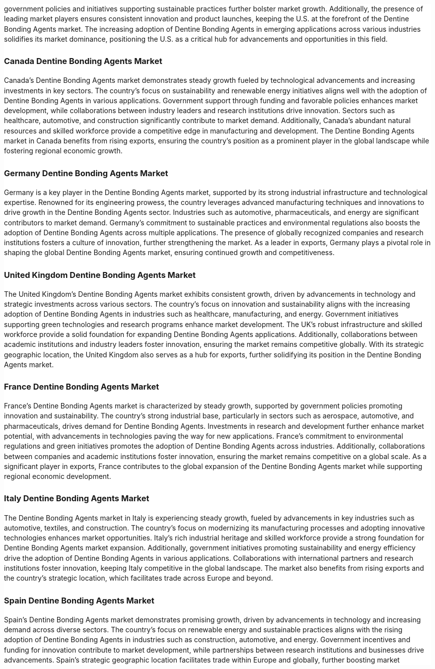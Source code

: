 government policies and initiatives supporting sustainable practices further bolster market growth. Additionally, the presence of leading market players ensures consistent innovation and product launches, keeping the U.S. at the forefront of the Dentine Bonding Agents market. The increasing adoption of Dentine Bonding Agents in emerging applications across various industries solidifies its market dominance, positioning the U.S. as a critical hub for advancements and opportunities in this field.</p><h3>Canada Dentine Bonding Agents Market</h3><p>Canada&rsquo;s Dentine Bonding Agents market demonstrates steady growth fueled by technological advancements and increasing investments in key sectors. The country&rsquo;s focus on sustainability and renewable energy initiatives aligns well with the adoption of Dentine Bonding Agents in various applications. Government support through funding and favorable policies enhances market development, while collaborations between industry leaders and research institutions drive innovation. Sectors such as healthcare, automotive, and construction significantly contribute to market demand. Additionally, Canada&rsquo;s abundant natural resources and skilled workforce provide a competitive edge in manufacturing and development. The Dentine Bonding Agents market in Canada benefits from rising exports, ensuring the country&rsquo;s position as a prominent player in the global landscape while fostering regional economic growth.</p><h3>Germany Dentine Bonding Agents Market</h3><p>Germany is a key player in the Dentine Bonding Agents market, supported by its strong industrial infrastructure and technological expertise. Renowned for its engineering prowess, the country leverages advanced manufacturing techniques and innovations to drive growth in the Dentine Bonding Agents sector. Industries such as automotive, pharmaceuticals, and energy are significant contributors to market demand. Germany&rsquo;s commitment to sustainable practices and environmental regulations also boosts the adoption of Dentine Bonding Agents across multiple applications. The presence of globally recognized companies and research institutions fosters a culture of innovation, further strengthening the market. As a leader in exports, Germany plays a pivotal role in shaping the global Dentine Bonding Agents market, ensuring continued growth and competitiveness.</p><h3>United Kingdom Dentine Bonding Agents Market</h3><p>The United Kingdom&rsquo;s Dentine Bonding Agents market exhibits consistent growth, driven by advancements in technology and strategic investments across various sectors. The country&rsquo;s focus on innovation and sustainability aligns with the increasing adoption of Dentine Bonding Agents in industries such as healthcare, manufacturing, and energy. Government initiatives supporting green technologies and research programs enhance market development. The UK&rsquo;s robust infrastructure and skilled workforce provide a solid foundation for expanding Dentine Bonding Agents applications. Additionally, collaborations between academic institutions and industry leaders foster innovation, ensuring the market remains competitive globally. With its strategic geographic location, the United Kingdom also serves as a hub for exports, further solidifying its position in the Dentine Bonding Agents market.</p><h3>France Dentine Bonding Agents Market</h3><p>France&rsquo;s Dentine Bonding Agents market is characterized by steady growth, supported by government policies promoting innovation and sustainability. The country&rsquo;s strong industrial base, particularly in sectors such as aerospace, automotive, and pharmaceuticals, drives demand for Dentine Bonding Agents. Investments in research and development further enhance market potential, with advancements in technologies paving the way for new applications. France&rsquo;s commitment to environmental regulations and green initiatives promotes the adoption of Dentine Bonding Agents across industries. Additionally, collaborations between companies and academic institutions foster innovation, ensuring the market remains competitive on a global scale. As a significant player in exports, France contributes to the global expansion of the Dentine Bonding Agents market while supporting regional economic development.</p><h3>Italy Dentine Bonding Agents Market</h3><p>The Dentine Bonding Agents market in Italy is experiencing steady growth, fueled by advancements in key industries such as automotive, textiles, and construction. The country&rsquo;s focus on modernizing its manufacturing processes and adopting innovative technologies enhances market opportunities. Italy&rsquo;s rich industrial heritage and skilled workforce provide a strong foundation for Dentine Bonding Agents market expansion. Additionally, government initiatives promoting sustainability and energy efficiency drive the adoption of Dentine Bonding Agents in various applications. Collaborations with international partners and research institutions foster innovation, keeping Italy competitive in the global landscape. The market also benefits from rising exports and the country&rsquo;s strategic location, which facilitates trade across Europe and beyond.</p><h3>Spain Dentine Bonding Agents Market</h3><p>Spain&rsquo;s Dentine Bonding Agents market demonstrates promising growth, driven by advancements in technology and increasing demand across diverse sectors. The country&rsquo;s focus on renewable energy and sustainable practices aligns with the rising adoption of Dentine Bonding Agents in industries such as construction, automotive, and energy. Government incentives and funding for innovation contribute to market development, while partnerships between research institutions and businesses drive advancements. Spain&rsquo;s strategic geographic location facilitates trade within Europe and globally, further boosting market